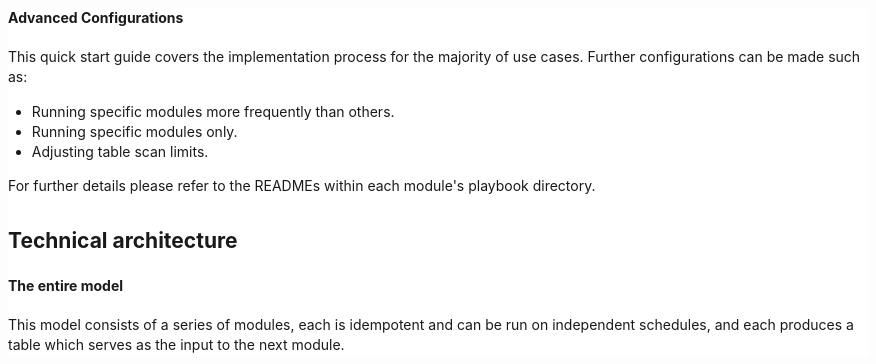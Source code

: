 #### Advanced Configurations

This quick start guide covers the implementation process for the majority of use cases. Further configurations can be made such as:

- Running specific modules more frequently than others.
- Running specific modules only.
- Adjusting table scan limits.

For further details please refer to the READMEs within each module's playbook directory.

## Technical architecture

#### The entire model

This model consists of a series of modules, each is idempotent and can be run on independent schedules, and each produces a table which serves as the input to the next module.
